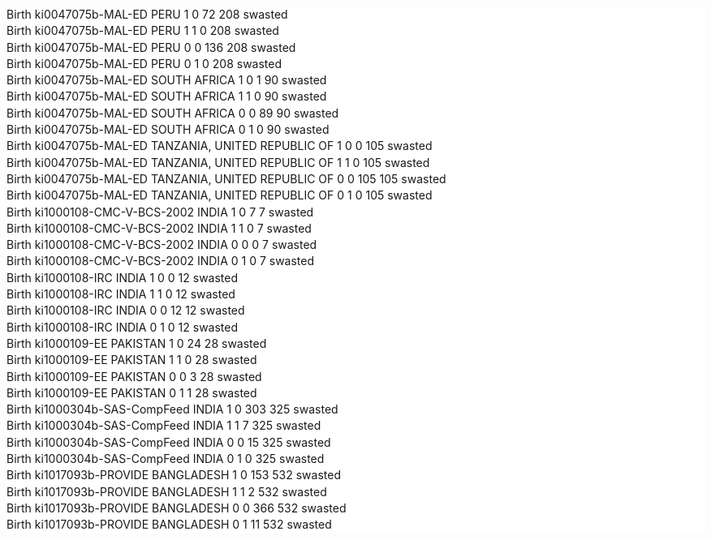 Birth       ki0047075b-MAL-ED          PERU                           1                  0       72     208  swasted          
Birth       ki0047075b-MAL-ED          PERU                           1                  1        0     208  swasted          
Birth       ki0047075b-MAL-ED          PERU                           0                  0      136     208  swasted          
Birth       ki0047075b-MAL-ED          PERU                           0                  1        0     208  swasted          
Birth       ki0047075b-MAL-ED          SOUTH AFRICA                   1                  0        1      90  swasted          
Birth       ki0047075b-MAL-ED          SOUTH AFRICA                   1                  1        0      90  swasted          
Birth       ki0047075b-MAL-ED          SOUTH AFRICA                   0                  0       89      90  swasted          
Birth       ki0047075b-MAL-ED          SOUTH AFRICA                   0                  1        0      90  swasted          
Birth       ki0047075b-MAL-ED          TANZANIA, UNITED REPUBLIC OF   1                  0        0     105  swasted          
Birth       ki0047075b-MAL-ED          TANZANIA, UNITED REPUBLIC OF   1                  1        0     105  swasted          
Birth       ki0047075b-MAL-ED          TANZANIA, UNITED REPUBLIC OF   0                  0      105     105  swasted          
Birth       ki0047075b-MAL-ED          TANZANIA, UNITED REPUBLIC OF   0                  1        0     105  swasted          
Birth       ki1000108-CMC-V-BCS-2002   INDIA                          1                  0        7       7  swasted          
Birth       ki1000108-CMC-V-BCS-2002   INDIA                          1                  1        0       7  swasted          
Birth       ki1000108-CMC-V-BCS-2002   INDIA                          0                  0        0       7  swasted          
Birth       ki1000108-CMC-V-BCS-2002   INDIA                          0                  1        0       7  swasted          
Birth       ki1000108-IRC              INDIA                          1                  0        0      12  swasted          
Birth       ki1000108-IRC              INDIA                          1                  1        0      12  swasted          
Birth       ki1000108-IRC              INDIA                          0                  0       12      12  swasted          
Birth       ki1000108-IRC              INDIA                          0                  1        0      12  swasted          
Birth       ki1000109-EE               PAKISTAN                       1                  0       24      28  swasted          
Birth       ki1000109-EE               PAKISTAN                       1                  1        0      28  swasted          
Birth       ki1000109-EE               PAKISTAN                       0                  0        3      28  swasted          
Birth       ki1000109-EE               PAKISTAN                       0                  1        1      28  swasted          
Birth       ki1000304b-SAS-CompFeed    INDIA                          1                  0      303     325  swasted          
Birth       ki1000304b-SAS-CompFeed    INDIA                          1                  1        7     325  swasted          
Birth       ki1000304b-SAS-CompFeed    INDIA                          0                  0       15     325  swasted          
Birth       ki1000304b-SAS-CompFeed    INDIA                          0                  1        0     325  swasted          
Birth       ki1017093b-PROVIDE         BANGLADESH                     1                  0      153     532  swasted          
Birth       ki1017093b-PROVIDE         BANGLADESH                     1                  1        2     532  swasted          
Birth       ki1017093b-PROVIDE         BANGLADESH                     0                  0      366     532  swasted          
Birth       ki1017093b-PROVIDE         BANGLADESH                     0                  1       11     532  swasted          